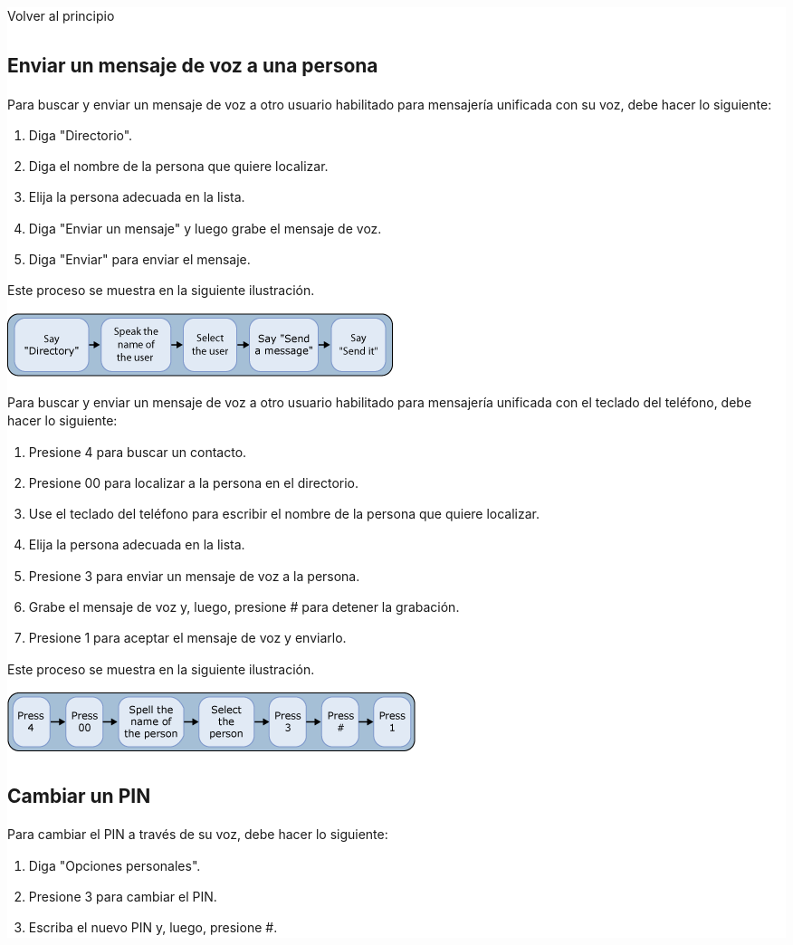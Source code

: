 Volver al principio

## Enviar un mensaje de voz a una persona

Para buscar y enviar un mensaje de voz a otro usuario habilitado para mensajería unificada con su voz, debe hacer lo siguiente:

1.  Diga "Directorio".

2.  Diga el nombre de la persona que quiere localizar.

3.  Elija la persona adecuada en la lista.

4.  Diga "Enviar un mensaje" y luego grabe el mensaje de voz.

5.  Diga "Enviar" para enviar el mensaje.

Este proceso se muestra en la siguiente ilustración.

![Enviar un mensaje de voz a un usuario](images/Dn205138.429dc8fe-5f0b-4c8d-b38d-a3172b7a947d(EXCHG.150).gif "Enviar un mensaje de voz a un usuario")

Para buscar y enviar un mensaje de voz a otro usuario habilitado para mensajería unificada con el teclado del teléfono, debe hacer lo siguiente:

1.  Presione 4 para buscar un contacto.

2.  Presione 00 para localizar a la persona en el directorio.

3.  Use el teclado del teléfono para escribir el nombre de la persona que quiere localizar.

4.  Elija la persona adecuada en la lista.

5.  Presione 3 para enviar un mensaje de voz a la persona.

6.  Grabe el mensaje de voz y, luego, presione \# para detener la grabación.

7.  Presione 1 para aceptar el mensaje de voz y enviarlo.

Este proceso se muestra en la siguiente ilustración.

![Enviar un mensaje de voz a un usuario](images/Dn205138.69822404-3d68-40b0-b015-26101d2c125f(EXCHG.150).gif "Enviar un mensaje de voz a un usuario")

## Cambiar un PIN

Para cambiar el PIN a través de su voz, debe hacer lo siguiente:

1.  Diga "Opciones personales".

2.  Presione 3 para cambiar el PIN.

3.  Escriba el nuevo PIN y, luego, presione \#.
